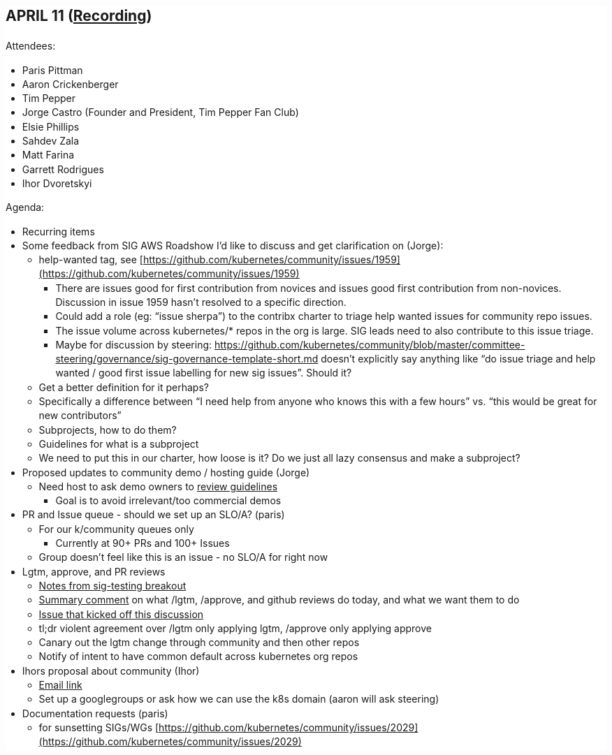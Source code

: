 
## APRIL 11 ([Recording](https://www.youtube.com/watch?v=Dq4PP9GUXm8))

Attendees:



*   Paris Pittman 
*   Aaron Crickenberger
*   Tim Pepper
*   Jorge Castro (Founder and President, Tim Pepper Fan Club)
*   Elsie Phillips 
*   Sahdev Zala
*   Matt Farina
*   Garrett Rodrigues
*   Ihor Dvoretskyi

Agenda:



*   Recurring items
*   Some feedback from SIG AWS Roadshow I’d like to discuss and get clarification on (Jorge):
    *   help-wanted tag, see [https://github.com/kubernetes/community/issues/1959](https://github.com/kubernetes/community/issues/1959)
        *   There are issues good for first contribution from novices and issues good first contribution from non-novices.  Discussion in issue 1959 hasn’t resolved to a specific direction.
        *   Could add a role (eg: “issue sherpa”) to the contribx charter to triage help wanted issues for community repo issues.
        *   The issue volume across kubernetes/* repos in the org is large.  SIG leads need to also contribute to this issue triage.
        *   Maybe for discussion by steering:  https://github.com/kubernetes/community/blob/master/committee-steering/governance/sig-governance-template-short.md  doesn’t explicitly say anything like “do issue triage and help wanted / good first issue labelling for new sig issues”.  Should it?
    *   Get a better definition for it perhaps?
    *   Specifically a difference between “I need help from anyone who knows this with a few hours” vs. “this would be great for new contributors” 
    *    Subprojects, how to do them?
    *    Guidelines for what is a subproject
    *   We need to put this in our charter, how loose is it? Do we just all lazy consensus and make a subproject?
*   Proposed updates to community demo / hosting guide (Jorge)
    *   Need host to ask demo owners to [review guidelines](https://github.com/kubernetes/community/blob/master/events/community-meeting.md#demos)
        *   Goal is to avoid irrelevant/too commercial demos
*   PR and Issue queue - should we set up an SLO/A? (paris)
    *   For our k/community queues only
        *   Currently at 90+ PRs and 100+ Issues
    *   Group doesn’t feel like this is an issue - no SLO/A for right now
*   Lgtm, approve, and PR reviews
    *   [Notes from sig-testing breakout](https://docs.google.com/document/d/1hTw5on7tyVFmTfXIGeXRTA-6ba-ABwDRzzmG3Hu71ak/edit)
    *   [Summary comment](https://github.com/kubernetes/test-infra/pull/7504#issuecomment-380257055) on what /lgtm, /approve, and github reviews do today, and what we want them to do
    *   [Issue that kicked off this discussion](https://github.com/kubernetes/test-infra/issues/6589)
    *   tl;dr violent agreement over /lgtm only applying lgtm, /approve only applying approve
    *   Canary out the lgtm change through community and then other repos
    *   Notify of intent to have common default across kubernetes org repos
*   Ihors proposal about community (Ihor)
    *   [Email link](https://groups.google.com/d/msgid/kubernetes-wg-contribex/CAJRwiqQn_zvVCE5OPUMyE_YwwVG-BJZH6n82wjqEa9XQc0zAsQ%40mail.gmail.com?utm_medium=email&utm_source=footer)
    *   Set up a googlegroups or ask how we can use the k8s domain (aaron will ask steering)
*   Documentation requests (paris)
    *    for sunsetting SIGs/WGs [https://github.com/kubernetes/community/issues/2029](https://github.com/kubernetes/community/issues/2029)